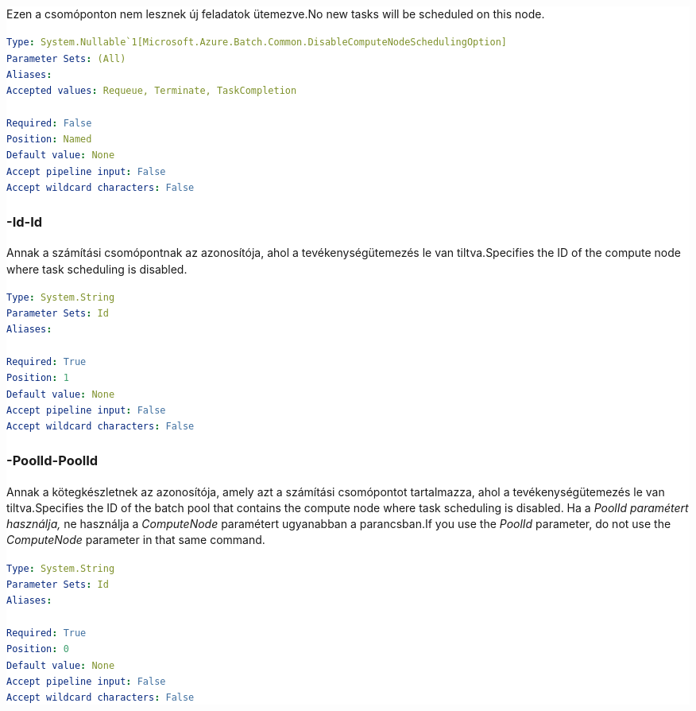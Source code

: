 <span data-ttu-id="2fdf1-159">Ezen a csomóponton nem lesznek új feladatok ütemezve.</span><span class="sxs-lookup"><span data-stu-id="2fdf1-159">No new tasks will be scheduled on this node.</span></span>

```yaml
Type: System.Nullable`1[Microsoft.Azure.Batch.Common.DisableComputeNodeSchedulingOption]
Parameter Sets: (All)
Aliases:
Accepted values: Requeue, Terminate, TaskCompletion

Required: False
Position: Named
Default value: None
Accept pipeline input: False
Accept wildcard characters: False
```

### <span data-ttu-id="2fdf1-160">-Id</span><span class="sxs-lookup"><span data-stu-id="2fdf1-160">-Id</span></span>
<span data-ttu-id="2fdf1-161">Annak a számítási csomópontnak az azonosítója, ahol a tevékenységütemezés le van tiltva.</span><span class="sxs-lookup"><span data-stu-id="2fdf1-161">Specifies the ID of the compute node where task scheduling is disabled.</span></span>

```yaml
Type: System.String
Parameter Sets: Id
Aliases:

Required: True
Position: 1
Default value: None
Accept pipeline input: False
Accept wildcard characters: False
```

### <span data-ttu-id="2fdf1-162">-PoolId</span><span class="sxs-lookup"><span data-stu-id="2fdf1-162">-PoolId</span></span>
<span data-ttu-id="2fdf1-163">Annak a kötegkészletnek az azonosítója, amely azt a számítási csomópontot tartalmazza, ahol a tevékenységütemezés le van tiltva.</span><span class="sxs-lookup"><span data-stu-id="2fdf1-163">Specifies the ID of the batch pool that contains the compute node where task scheduling is disabled.</span></span>
<span data-ttu-id="2fdf1-164">Ha a *PoolId paramétert használja,* ne használja a *ComputeNode* paramétert ugyanabban a parancsban.</span><span class="sxs-lookup"><span data-stu-id="2fdf1-164">If you use the *PoolId* parameter, do not use the *ComputeNode* parameter in that same command.</span></span>

```yaml
Type: System.String
Parameter Sets: Id
Aliases:

Required: True
Position: 0
Default value: None
Accept pipeline input: False
Accept wildcard characters: False
```
